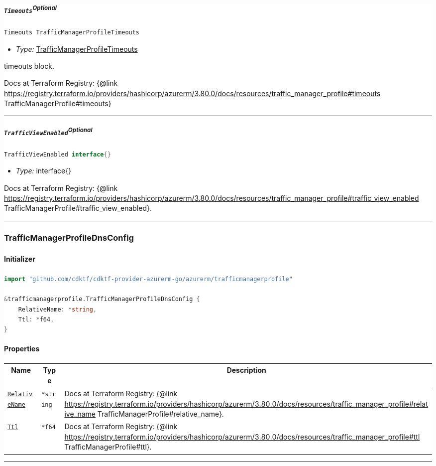 ##### `Timeouts`<sup>Optional</sup> <a name="Timeouts" id="@cdktf/provider-azurerm.trafficManagerProfile.TrafficManagerProfileConfig.property.timeouts"></a>

```go
Timeouts TrafficManagerProfileTimeouts
```

- *Type:* <a href="#@cdktf/provider-azurerm.trafficManagerProfile.TrafficManagerProfileTimeouts">TrafficManagerProfileTimeouts</a>

timeouts block.

Docs at Terraform Registry: {@link https://registry.terraform.io/providers/hashicorp/azurerm/3.80.0/docs/resources/traffic_manager_profile#timeouts TrafficManagerProfile#timeouts}

---

##### `TrafficViewEnabled`<sup>Optional</sup> <a name="TrafficViewEnabled" id="@cdktf/provider-azurerm.trafficManagerProfile.TrafficManagerProfileConfig.property.trafficViewEnabled"></a>

```go
TrafficViewEnabled interface{}
```

- *Type:* interface{}

Docs at Terraform Registry: {@link https://registry.terraform.io/providers/hashicorp/azurerm/3.80.0/docs/resources/traffic_manager_profile#traffic_view_enabled TrafficManagerProfile#traffic_view_enabled}.

---

### TrafficManagerProfileDnsConfig <a name="TrafficManagerProfileDnsConfig" id="@cdktf/provider-azurerm.trafficManagerProfile.TrafficManagerProfileDnsConfig"></a>

#### Initializer <a name="Initializer" id="@cdktf/provider-azurerm.trafficManagerProfile.TrafficManagerProfileDnsConfig.Initializer"></a>

```go
import "github.com/cdktf/cdktf-provider-azurerm-go/azurerm/trafficmanagerprofile"

&trafficmanagerprofile.TrafficManagerProfileDnsConfig {
	RelativeName: *string,
	Ttl: *f64,
}
```

#### Properties <a name="Properties" id="Properties"></a>

| **Name** | **Type** | **Description** |
| --- | --- | --- |
| <code><a href="#@cdktf/provider-azurerm.trafficManagerProfile.TrafficManagerProfileDnsConfig.property.relativeName">RelativeName</a></code> | <code>*string</code> | Docs at Terraform Registry: {@link https://registry.terraform.io/providers/hashicorp/azurerm/3.80.0/docs/resources/traffic_manager_profile#relative_name TrafficManagerProfile#relative_name}. |
| <code><a href="#@cdktf/provider-azurerm.trafficManagerProfile.TrafficManagerProfileDnsConfig.property.ttl">Ttl</a></code> | <code>*f64</code> | Docs at Terraform Registry: {@link https://registry.terraform.io/providers/hashicorp/azurerm/3.80.0/docs/resources/traffic_manager_profile#ttl TrafficManagerProfile#ttl}. |

---